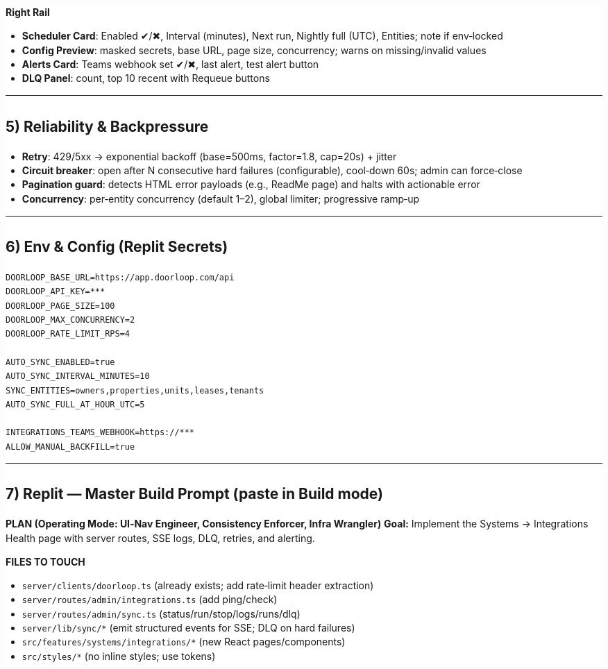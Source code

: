 **Right Rail**
- **Scheduler Card**: Enabled ✔/✖, Interval (minutes), Next run, Nightly full (UTC), Entities; note if env‑locked
- **Config Preview**: masked secrets, base URL, page size, concurrency; warns on missing/invalid values
- **Alerts Card**: Teams webhook set ✔/✖, last alert, test alert button
- **DLQ Panel**: count, top 10 recent with Requeue buttons

---

## 5) Reliability & Backpressure
- **Retry**: 429/5xx → exponential backoff (base=500ms, factor=1.8, cap=20s) + jitter
- **Circuit breaker**: open after N consecutive hard failures (configurable), cool‑down 60s; admin can force‑close
- **Pagination guard**: detects HTML error payloads (e.g., ReadMe page) and halts with actionable error
- **Concurrency**: per‑entity concurrency (default 1–2), global limiter; progressive ramp‑up

---

## 6) Env & Config (Replit Secrets)
```
DOORLOOP_BASE_URL=https://app.doorloop.com/api
DOORLOOP_API_KEY=***
DOORLOOP_PAGE_SIZE=100
DOORLOOP_MAX_CONCURRENCY=2
DOORLOOP_RATE_LIMIT_RPS=4

AUTO_SYNC_ENABLED=true
AUTO_SYNC_INTERVAL_MINUTES=10
SYNC_ENTITIES=owners,properties,units,leases,tenants
AUTO_SYNC_FULL_AT_HOUR_UTC=5

INTEGRATIONS_TEAMS_WEBHOOK=https://***
ALLOW_MANUAL_BACKFILL=true
```

---

## 7) Replit — Master Build Prompt (paste in Build mode)

**PLAN (Operating Mode: UI‑Nav Engineer, Consistency Enforcer, Infra Wrangler)**
**Goal:** Implement the Systems → Integrations Health page with server routes, SSE logs, DLQ, retries, and alerting.

**FILES TO TOUCH**
- `server/clients/doorloop.ts` (already exists; add rate‑limit header extraction)
- `server/routes/admin/integrations.ts` (add ping/check)
- `server/routes/admin/sync.ts` (status/run/stop/logs/runs/dlq)
- `server/lib/sync/*` (emit structured events for SSE; DLQ on hard failures)
- `src/features/systems/integrations/*` (new React pages/components)
- `src/styles/*` (no inline styles; use tokens)

